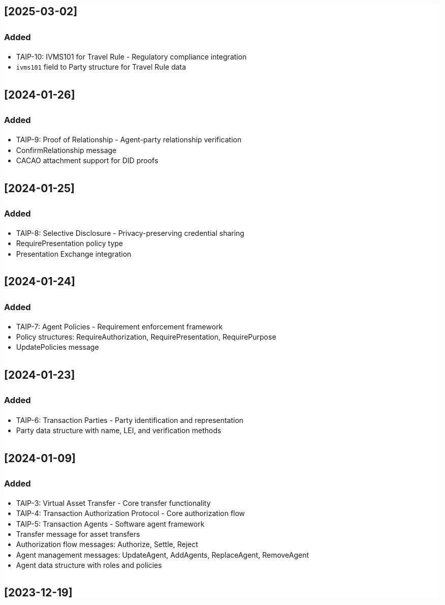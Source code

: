 ## [2025-03-02]

### Added
- TAIP-10: IVMS101 for Travel Rule - Regulatory compliance integration
- `ivms101` field to Party structure for Travel Rule data

## [2024-01-26]

### Added
- TAIP-9: Proof of Relationship - Agent-party relationship verification
- ConfirmRelationship message
- CACAO attachment support for DID proofs

## [2024-01-25]

### Added
- TAIP-8: Selective Disclosure - Privacy-preserving credential sharing
- RequirePresentation policy type
- Presentation Exchange integration

## [2024-01-24]

### Added
- TAIP-7: Agent Policies - Requirement enforcement framework
- Policy structures: RequireAuthorization, RequirePresentation, RequirePurpose
- UpdatePolicies message

## [2024-01-23]

### Added
- TAIP-6: Transaction Parties - Party identification and representation
- Party data structure with name, LEI, and verification methods

## [2024-01-09]

### Added
- TAIP-3: Virtual Asset Transfer - Core transfer functionality
- TAIP-4: Transaction Authorization Protocol - Core authorization flow
- TAIP-5: Transaction Agents - Software agent framework
- Transfer message for asset transfers
- Authorization flow messages: Authorize, Settle, Reject
- Agent management messages: UpdateAgent, AddAgents, ReplaceAgent, RemoveAgent
- Agent data structure with roles and policies

## [2023-12-19]
